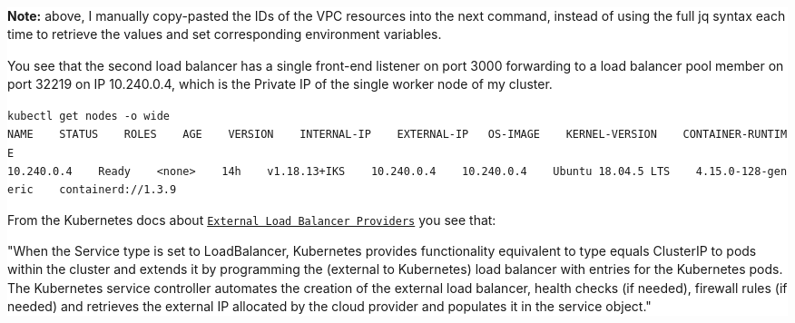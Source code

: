 **Note:** above, I manually copy-pasted the IDs of the VPC resources into the next command, instead of using the full jq syntax each time to retrieve the values and set corresponding environment variables. 

You see that the second load balancer has a single front-end listener on port 3000 forwarding to a load balancer pool member on port 32219 on IP 10.240.0.4, which is the Private IP of the single worker node of my cluster.

```
kubectl get nodes -o wide
NAME    STATUS    ROLES    AGE    VERSION    INTERNAL-IP    EXTERNAL-IP   OS-IMAGE    KERNEL-VERSION    CONTAINER-RUNTIME
10.240.0.4    Ready    <none>    14h    v1.18.13+IKS    10.240.0.4    10.240.0.4    Ubuntu 18.04.5 LTS    4.15.0-128-generic    containerd://1.3.9
```

From the Kubernetes docs about [`External Load Balancer Providers`](https://kubernetes.io/docs/tasks/access-application-cluster/create-external-load-balancer/) you see that:

"When the Service type is set to LoadBalancer, Kubernetes provides functionality equivalent to type equals ClusterIP to pods within the cluster and extends it by programming the (external to Kubernetes) load balancer with entries for the Kubernetes pods. The Kubernetes service controller automates the creation of the external load balancer, health checks (if needed), firewall rules (if needed) and retrieves the external IP allocated by the cloud provider and populates it in the service object."